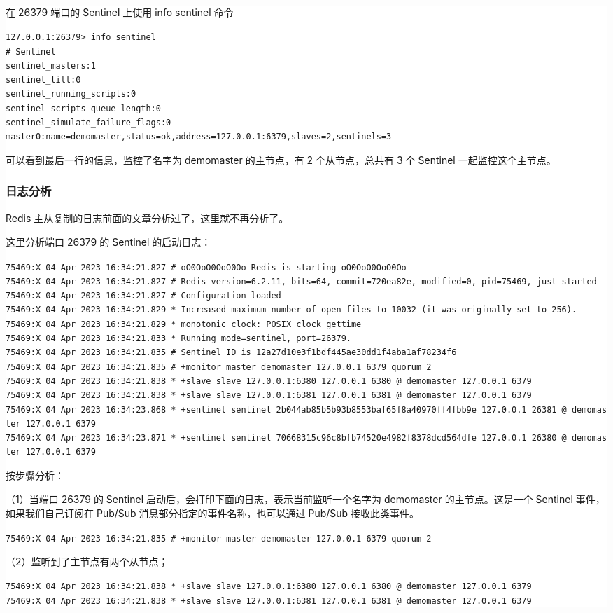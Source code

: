 在 26379 端口的 Sentinel 上使用 info sentinel 命令

```
127.0.0.1:26379> info sentinel
# Sentinel
sentinel_masters:1
sentinel_tilt:0
sentinel_running_scripts:0
sentinel_scripts_queue_length:0
sentinel_simulate_failure_flags:0
master0:name=demomaster,status=ok,address=127.0.0.1:6379,slaves=2,sentinels=3
```

可以看到最后一行的信息，监控了名字为 demomaster 的主节点，有 2 个从节点，总共有 3 个 Sentinel 一起监控这个主节点。

### 日志分析

Redis 主从复制的日志前面的文章分析过了，这里就不再分析了。

这里分析端口 26379 的 Sentinel 的启动日志：

```
75469:X 04 Apr 2023 16:34:21.827 # oO0OoO0OoO0Oo Redis is starting oO0OoO0OoO0Oo
75469:X 04 Apr 2023 16:34:21.827 # Redis version=6.2.11, bits=64, commit=720ea82e, modified=0, pid=75469, just started
75469:X 04 Apr 2023 16:34:21.827 # Configuration loaded
75469:X 04 Apr 2023 16:34:21.829 * Increased maximum number of open files to 10032 (it was originally set to 256).
75469:X 04 Apr 2023 16:34:21.829 * monotonic clock: POSIX clock_gettime
75469:X 04 Apr 2023 16:34:21.833 * Running mode=sentinel, port=26379.
75469:X 04 Apr 2023 16:34:21.835 # Sentinel ID is 12a27d10e3f1bdf445ae30dd1f4aba1af78234f6
75469:X 04 Apr 2023 16:34:21.835 # +monitor master demomaster 127.0.0.1 6379 quorum 2
75469:X 04 Apr 2023 16:34:21.838 * +slave slave 127.0.0.1:6380 127.0.0.1 6380 @ demomaster 127.0.0.1 6379
75469:X 04 Apr 2023 16:34:21.838 * +slave slave 127.0.0.1:6381 127.0.0.1 6381 @ demomaster 127.0.0.1 6379
75469:X 04 Apr 2023 16:34:23.868 * +sentinel sentinel 2b044ab85b5b93b8553baf65f8a40970ff4fbb9e 127.0.0.1 26381 @ demomaster 127.0.0.1 6379
75469:X 04 Apr 2023 16:34:23.871 * +sentinel sentinel 70668315c96c8bfb74520e4982f8378dcd564dfe 127.0.0.1 26380 @ demomaster 127.0.0.1 6379
```

按步骤分析：

（1）当端口 26379 的 Sentinel 启动后，会打印下面的日志，表示当前监听一个名字为 demomaster 的主节点。这是一个 Sentinel 事件，如果我们自己订阅在 Pub/Sub 消息部分指定的事件名称，也可以通过 Pub/Sub 接收此类事件。

```
75469:X 04 Apr 2023 16:34:21.835 # +monitor master demomaster 127.0.0.1 6379 quorum 2
```

（2）监听到了主节点有两个从节点；

```
75469:X 04 Apr 2023 16:34:21.838 * +slave slave 127.0.0.1:6380 127.0.0.1 6380 @ demomaster 127.0.0.1 6379
75469:X 04 Apr 2023 16:34:21.838 * +slave slave 127.0.0.1:6381 127.0.0.1 6381 @ demomaster 127.0.0.1 6379
```
